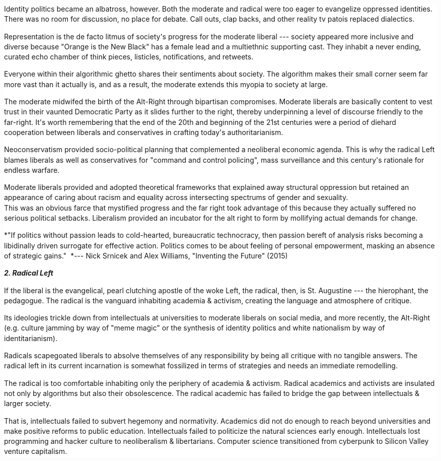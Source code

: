 Identity politics became an albatross, however. Both the moderate and radical were too eager to evangelize oppressed identities. There was no room for discussion, no place for debate. Call outs, clap backs, and other reality tv patois replaced dialectics.

Representation is the de facto litmus of society's progress for the moderate liberal --- society appeared more inclusive and diverse because "Orange is the New Black" has a female lead and a multiethnic supporting cast. They inhabit a never ending, curated echo chamber of think pieces, listicles, notifications, and retweets.

Everyone within their algorithmic ghetto shares their sentiments about society. The algorithm makes their small corner seem far more vast than it actually is, and as a result, the moderate extends this myopia to society at large.

The moderate midwifed the birth of the Alt-Right through bipartisan compromises. Moderate liberals are basically content to vest trust in their vaunted Democratic Party as it slides further to the right, thereby underpinning a level of discourse friendly to the far-right. It's worth remembering that the end of the 20th and beginning of the 21st centuries were a period of diehard cooperation between liberals and conservatives in crafting today's authoritarianism.

Neoconservatism provided socio-political planning that complemented a neoliberal economic agenda. This is why the radical Left blames liberals as well as conservatives for "command and control policing", mass surveillance and this century's rationale for endless warfare.

Moderate liberals provided and adopted theoretical frameworks that explained away structural oppression but retained an appearance of caring about racism and equality across intersecting spectrums of gender and sexuality.\
This was an obvious farce that mystified progress and the far right took advantage of this because they actually suffered no serious political setbacks. Liberalism provided an incubator for the alt right to form by mollifying actual demands for change.

*"If politics without passion leads to cold-hearted, bureaucratic technocracy, then passion bereft of analysis risks becoming a libidinally driven surrogate for effective action. Politics comes to be about feeling of personal empowerment, masking an absence of strategic gains."  *--- Nick Srnicek and Alex Williams, "Inventing the Future" (2015)

***2. Radical Left***

If the liberal is the evangelical, pearl clutching apostle of the woke Left, the radical, then, is St. Augustine --- the hierophant, the pedagogue. The radical is the vanguard inhabiting academia & activism, creating the language and atmosphere of critique.

Its ideologies trickle down from intellectuals at universities to moderate liberals on social media, and more recently, the Alt-Right (e.g. culture jamming by way of "meme magic" or the synthesis of identity politics and white nationalism by way of identitarianism).

Radicals scapegoated liberals to absolve themselves of any responsibility by being all critique with no tangible answers. The radical left in its current incarnation is somewhat fossilized in terms of strategies and needs an immediate remodelling.

The radical is too comfortable inhabiting only the periphery of academia & activism. Radical academics and activists are insulated not only by algorithms but also their obsolescence. The radical academic has failed to bridge the gap between intellectuals & larger society.

That is, intellectuals failed to subvert hegemony and normativity. Academics did not do enough to reach beyond universities and make positive reforms to public education. Intellectuals failed to politicize the natural sciences early enough. Intellectuals lost programming and hacker culture to neoliberalism & libertarians. Computer science transitioned from cyberpunk to Silicon Valley venture capitalism.
